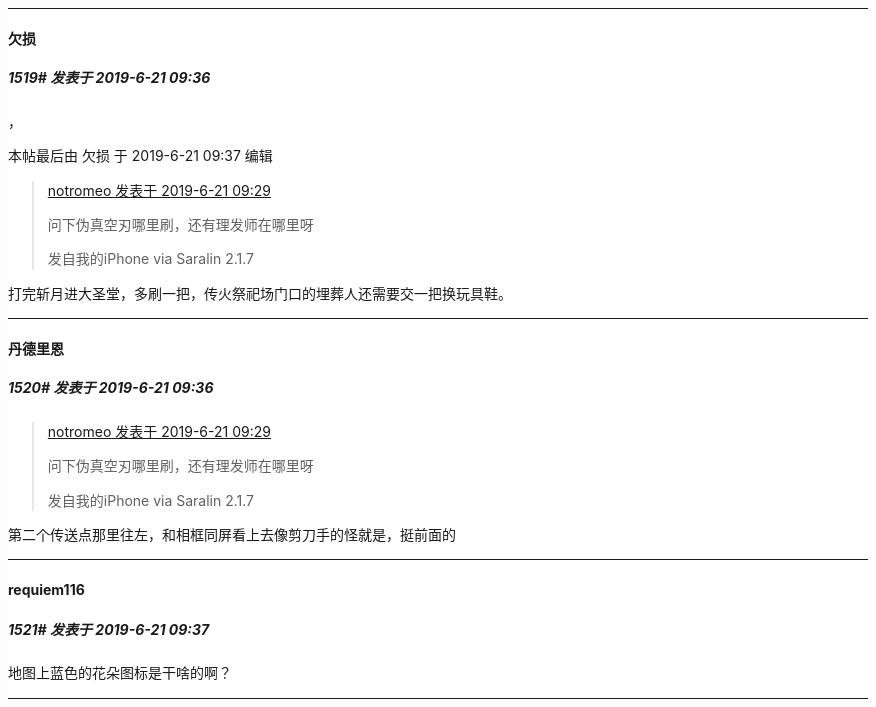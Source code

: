 





-----

####  欠损  
##### 1519#       发表于 2019-6-21 09:36

，


 本帖最后由 欠损 于 2019-6-21 09:37 编辑 
<blockquote><a href="httphttps://bbs.saraba1st.com/2b/forum.php?mod=redirect&amp;goto=findpost&amp;pid=44214863&amp;ptid=1652344" target="_blank">notromeo 发表于 2019-6-21 09:29</a>

问下伪真空刃哪里刷，还有理发师在哪里呀


发自我的iPhone via Saralin 2.1.7</blockquote>
打完斩月进大圣堂，多刷一把，传火祭祀场门口的埋葬人还需要交一把换玩具鞋。







-----

####  丹德里恩  
##### 1520#       发表于 2019-6-21 09:36



<blockquote><a href="httphttps://bbs.saraba1st.com/2b/forum.php?mod=redirect&amp;goto=findpost&amp;pid=44214863&amp;ptid=1652344" target="_blank">notromeo 发表于 2019-6-21 09:29</a>

问下伪真空刃哪里刷，还有理发师在哪里呀


发自我的iPhone via Saralin 2.1.7</blockquote>
第二个传送点那里往左，和相框同屏看上去像剪刀手的怪就是，挺前面的







-----

####  requiem116  
##### 1521#       发表于 2019-6-21 09:37




地图上蓝色的花朵图标是干啥的啊？







-----
